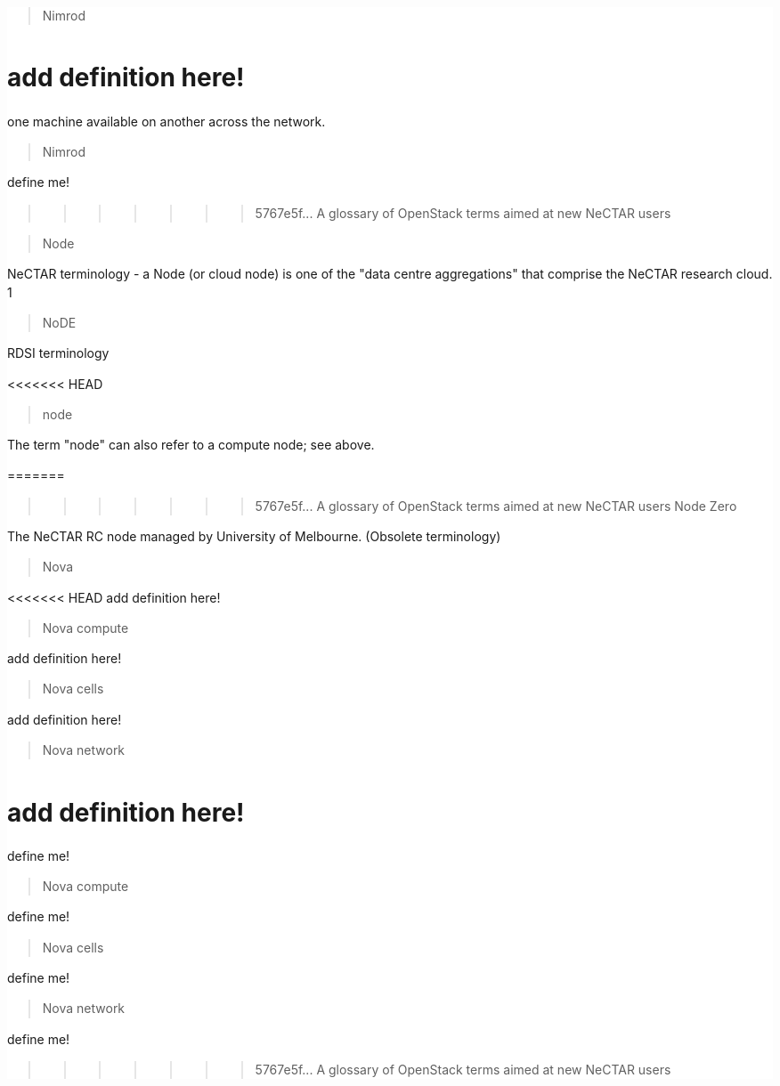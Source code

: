 > Nimrod

add definition here!
=======
one machine available on another across the network.

> Nimrod

define me!
>>>>>>> 5767e5f... A glossary of OpenStack terms aimed at new NeCTAR users

> Node

NeCTAR terminology - a Node (or cloud node) is one of the "data centre
aggregations" that comprise the NeCTAR research cloud.   1

> NoDE

RDSI terminology

<<<<<<< HEAD
> node

The term "node" can also refer to a compute node; see above.

=======
>>>>>>> 5767e5f... A glossary of OpenStack terms aimed at new NeCTAR users
> Node Zero

The NeCTAR RC node managed by University of Melbourne. (Obsolete terminology)

> Nova

<<<<<<< HEAD
add definition here!

> Nova compute

add definition here!

> Nova cells

add definition here!

> Nova network

add definition here!
=======
define me!

> Nova compute

define me!

> Nova cells

define me!

> Nova network

define me!
>>>>>>> 5767e5f... A glossary of OpenStack terms aimed at new NeCTAR users
